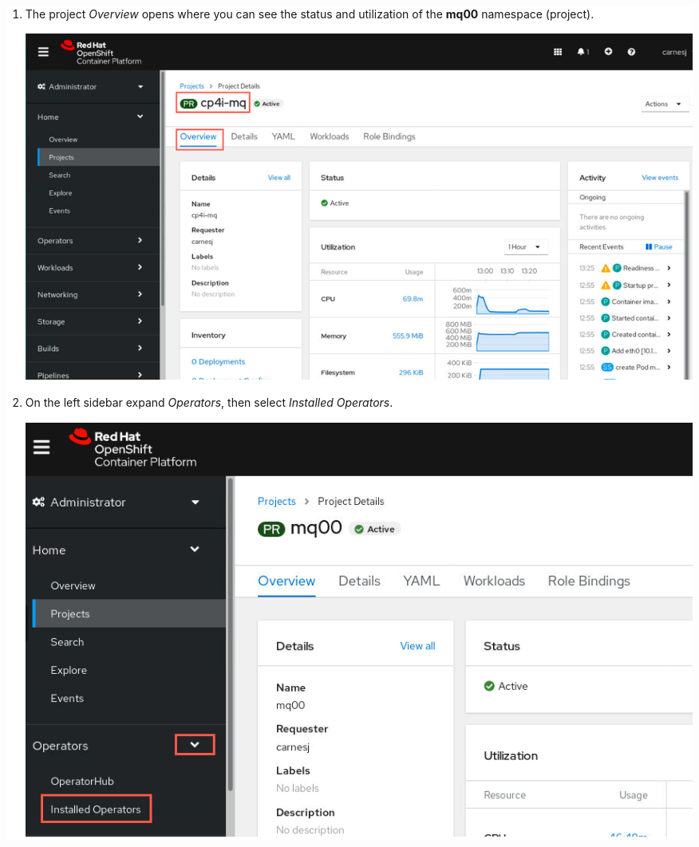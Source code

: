 1. The project *Overview* opens where you can see the status and utilization of the **mq00** namespace (project).

	![](./images/image219.png)
	
1. On the left sidebar expand *Operators*, then select *Installed Operators*.
	
	![](./images/image220.png)
	